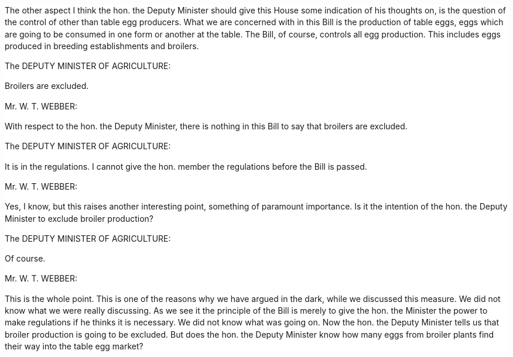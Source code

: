 <p>The other aspect I think the hon. the Deputy Minister should give this House some indication of his thoughts on, is the question of the control of other than table egg producers. What we are concerned with in this Bill is the production of table eggs, eggs which are going to be consumed in one form or another at the table. The Bill, of course, controls all egg production. This includes eggs produced in breeding establishments and broilers.</p>

</speech>

<speech by="#deputy_minister_of_agriculture">

<from>The <person refersTo="hansard_za">DEPUTY MINISTER OF AGRICULTURE</person>:</from>

<p>Broilers are excluded.</p>

</speech>

<speech by="#webber">

<from><span class="col_3825-3826" refersTo="page_0468"/>Mr. <person refersTo="hansard_za">W. T. WEBBER</person>:</from>

<p>With respect to the hon. the Deputy Minister, there is nothing in this Bill to say that broilers are excluded.</p>

</speech>

<speech by="#deputy_minister_of_agriculture">

<from>The <person refersTo="hansard_za">DEPUTY MINISTER OF AGRICULTURE</person>:</from>

<p>It is in the regulations. I cannot give the hon. member the regulations before the Bill is passed.</p>

</speech>

<speech by="#webber">

<from>Mr. <person refersTo="hansard_za">W. T. WEBBER</person>:</from>

<p>Yes, I know, but this raises another interesting point, something of paramount importance. Is it the intention of the hon. the Deputy Minister to exclude broiler production&#x003F;</p>

</speech>

<speech by="#deputy_minister_of_agriculture">

<from>The <person refersTo="hansard_za">DEPUTY MINISTER OF AGRICULTURE</person>:</from>

<p>Of course.</p>

</speech>

<speech by="#webber">

<from>Mr. <person refersTo="hansard_za">W. T. WEBBER</person>:</from>

<p>This is the whole point. This is one of the reasons why we have argued in the dark, while we discussed this measure. We did not know what we were really discussing. As we see it the principle of the Bill is merely to give the hon. the Minister the power to make regulations if he thinks it is necessary. We did not know what was going on. Now the hon. the Deputy Minister tells us that broiler production is going to be excluded. But does the hon. the Deputy Minister know how many eggs from broiler plants find their way into the table egg market&#x003F;</p>
